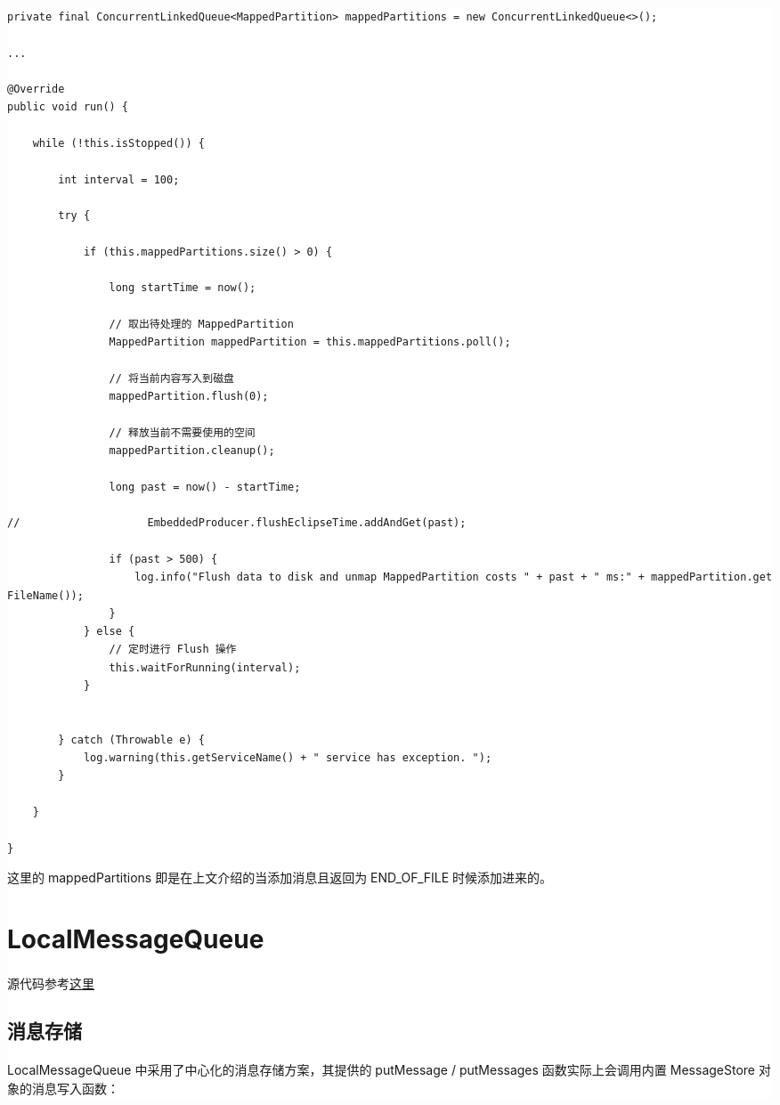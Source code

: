     private final ConcurrentLinkedQueue<MappedPartition> mappedPartitions = new ConcurrentLinkedQueue<>();
    
    ...
    
    @Override
    public void run() {
    
        while (!this.isStopped()) {
    
            int interval = 100;
    
            try {
    
                if (this.mappedPartitions.size() > 0) {
    
                    long startTime = now();
    
                    // 取出待处理的 MappedPartition
                    MappedPartition mappedPartition = this.mappedPartitions.poll();
    
                    // 将当前内容写入到磁盘
                    mappedPartition.flush(0);
    
                    // 释放当前不需要使用的空间
                    mappedPartition.cleanup();
    
                    long past = now() - startTime;
    
    //                    EmbeddedProducer.flushEclipseTime.addAndGet(past);
    
                    if (past > 500) {
                        log.info("Flush data to disk and unmap MappedPartition costs " + past + " ms:" + mappedPartition.getFileName());
                    }
                } else {
                    // 定时进行 Flush 操作
                    this.waitForRunning(interval);
                }
    
    
            } catch (Throwable e) {
                log.warning(this.getServiceName() + " service has exception. ");
            }
    
        }
    
    }

这里的 mappedPartitions 即是在上文介绍的当添加消息且返回为 END_OF_FILE 时候添加进来的。

# LocalMessageQueue

源代码参考[这里](https://www.jfox.info/go.php?url=https://parg.co/bea)

## 消息存储

LocalMessageQueue 中采用了中心化的消息存储方案，其提供的 putMessage / putMessages 函数实际上会调用内置 MessageStore 对象的消息写入函数：
